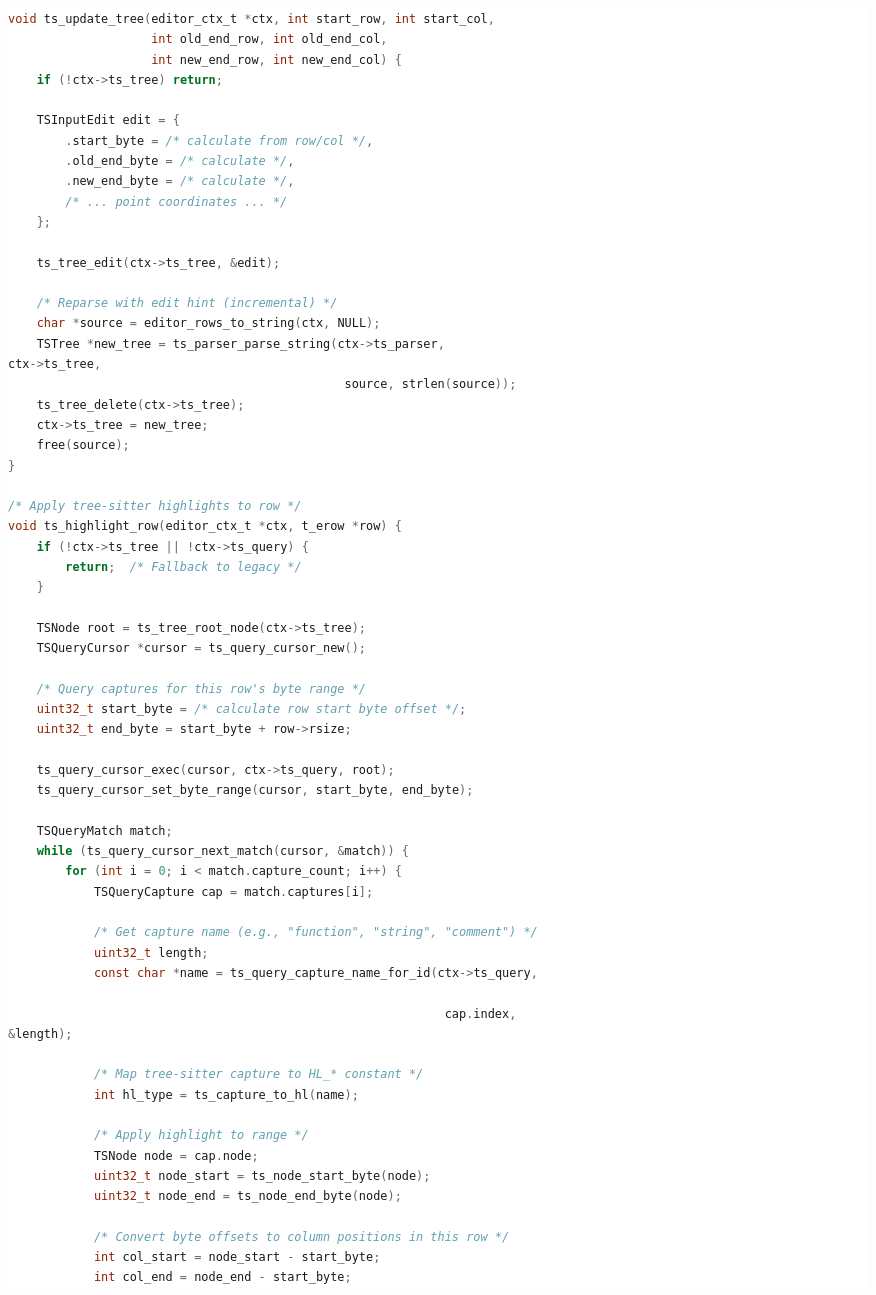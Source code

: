 ```c
void ts_update_tree(editor_ctx_t *ctx, int start_row, int start_col,
                    int old_end_row, int old_end_col,
                    int new_end_row, int new_end_col) {
    if (!ctx->ts_tree) return;

    TSInputEdit edit = {
        .start_byte = /* calculate from row/col */,
        .old_end_byte = /* calculate */,
        .new_end_byte = /* calculate */,
        /* ... point coordinates ... */
    };

    ts_tree_edit(ctx->ts_tree, &edit);

    /* Reparse with edit hint (incremental) */
    char *source = editor_rows_to_string(ctx, NULL);
    TSTree *new_tree = ts_parser_parse_string(ctx->ts_parser,
ctx->ts_tree,
                                               source, strlen(source));
    ts_tree_delete(ctx->ts_tree);
    ctx->ts_tree = new_tree;
    free(source);
}

/* Apply tree-sitter highlights to row */
void ts_highlight_row(editor_ctx_t *ctx, t_erow *row) {
    if (!ctx->ts_tree || !ctx->ts_query) {
        return;  /* Fallback to legacy */
    }

    TSNode root = ts_tree_root_node(ctx->ts_tree);
    TSQueryCursor *cursor = ts_query_cursor_new();

    /* Query captures for this row's byte range */
    uint32_t start_byte = /* calculate row start byte offset */;
    uint32_t end_byte = start_byte + row->rsize;

    ts_query_cursor_exec(cursor, ctx->ts_query, root);
    ts_query_cursor_set_byte_range(cursor, start_byte, end_byte);

    TSQueryMatch match;
    while (ts_query_cursor_next_match(cursor, &match)) {
        for (int i = 0; i < match.capture_count; i++) {
            TSQueryCapture cap = match.captures[i];

            /* Get capture name (e.g., "function", "string", "comment") */
            uint32_t length;
            const char *name = ts_query_capture_name_for_id(ctx->ts_query,

                                                             cap.index,
&length);

            /* Map tree-sitter capture to HL_* constant */
            int hl_type = ts_capture_to_hl(name);

            /* Apply highlight to range */
            TSNode node = cap.node;
            uint32_t node_start = ts_node_start_byte(node);
            uint32_t node_end = ts_node_end_byte(node);

            /* Convert byte offsets to column positions in this row */
            int col_start = node_start - start_byte;
            int col_end = node_end - start_byte;
```